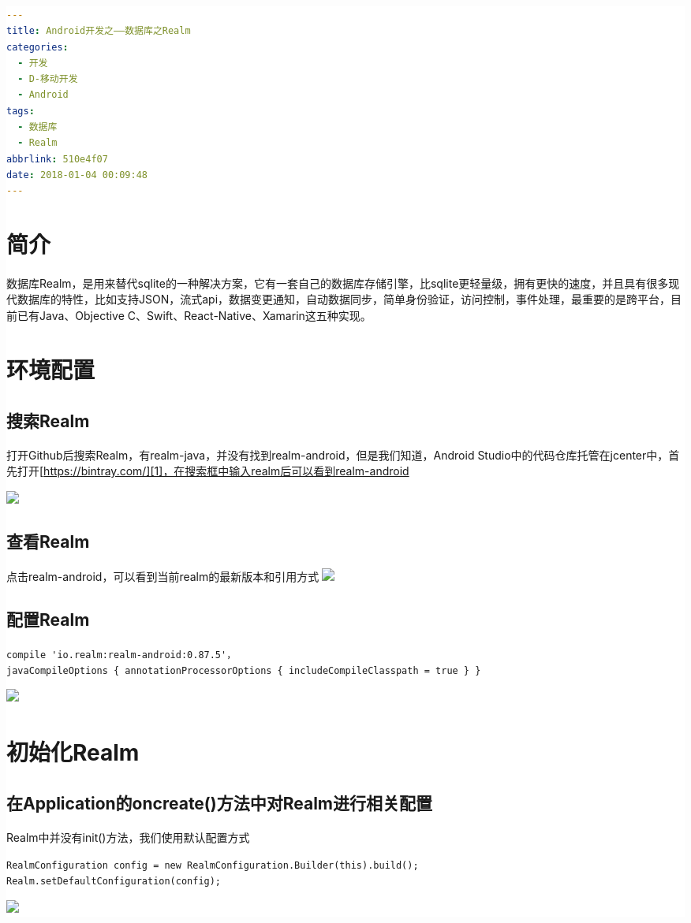 ```yaml
---
title: Android开发之——数据库之Realm
categories:
  - 开发
  - D-移动开发
  - Android
tags:
  - 数据库
  - Realm
abbrlink: 510e4f07
date: 2018-01-04 00:09:48
---
```

# 简介  

数据库Realm，是用来替代sqlite的一种解决方案，它有一套自己的数据库存储引擎，比sqlite更轻量级，拥有更快的速度，并且具有很多现代数据库的特性，比如支持JSON，流式api，数据变更通知，自动数据同步，简单身份验证，访问控制，事件处理，最重要的是跨平台，目前已有Java、Objective C、Swift、React-Native、Xamarin这五种实现。  


# 环境配置  
## 搜索Realm
打开Github后搜索Realm，有realm-java，并没有找到realm-android，但是我们知道，Android Studio中的代码仓库托管在jcenter中，首先打开[https://bintray.com/][1]，在搜索框中输入realm后可以看到realm-android    

![][2]
## 查看Realm  
点击realm-android，可以看到当前realm的最新版本和引用方式
![][3]
## 配置Realm    

	compile 'io.realm:realm-android:0.87.5'，
	javaCompileOptions { annotationProcessorOptions { includeCompileClasspath = true } }
![][4]   

# 初始化Realm  
## 在Application的oncreate()方法中对Realm进行相关配置  
Realm中并没有init()方法，我们使用默认配置方式

	RealmConfiguration config = new RealmConfiguration.Builder(this).build();
	Realm.setDefaultConfiguration(config);
![][5]


[1]: https://bintray.com/
[2]: https://cdn.jsdelivr.net/gh/PGzxc/CDN@master/blog-image/realm-bintray.png
[3]: https://cdn.jsdelivr.net/gh/PGzxc/CDN@master/blog-image/realm-compile.png
[4]: https://cdn.jsdelivr.net/gh/PGzxc/CDN@master/blog-image/realm-as-config.png
[5]: https://cdn.jsdelivr.net/gh/PGzxc/CDN@master/blog-image/realm-application.png
[6]: https://www.jianshu.com/p/28912c2f31db
[7]: https://github.com/PGzxc/RealmSample/